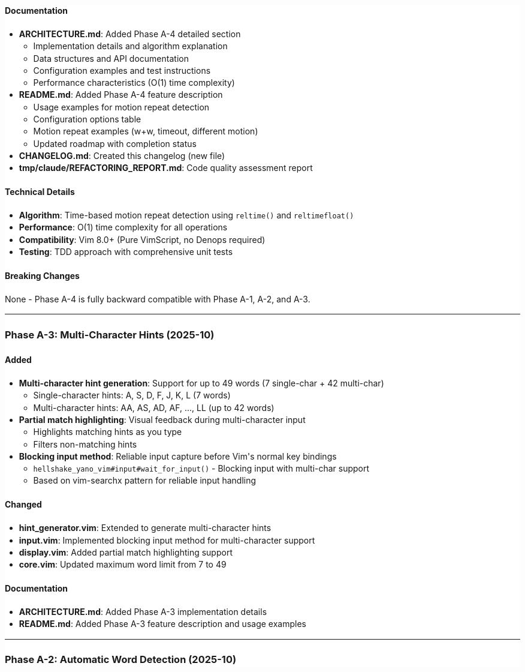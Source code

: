 #### Documentation
- **ARCHITECTURE.md**: Added Phase A-4 detailed section
  - Implementation details and algorithm explanation
  - Data structures and API documentation
  - Configuration examples and test instructions
  - Performance characteristics (O(1) time complexity)
- **README.md**: Added Phase A-4 feature description
  - Usage examples for motion repeat detection
  - Configuration options table
  - Motion repeat examples (w+w, timeout, different motion)
  - Updated roadmap with completion status
- **CHANGELOG.md**: Created this changelog (new file)
- **tmp/claude/REFACTORING_REPORT.md**: Code quality assessment report

#### Technical Details
- **Algorithm**: Time-based motion repeat detection using `reltime()` and `reltimefloat()`
- **Performance**: O(1) time complexity for all operations
- **Compatibility**: Vim 8.0+ (Pure VimScript, no Denops required)
- **Testing**: TDD approach with comprehensive unit tests

#### Breaking Changes
None - Phase A-4 is fully backward compatible with Phase A-1, A-2, and A-3.

---

### Phase A-3: Multi-Character Hints (2025-10)

#### Added
- **Multi-character hint generation**: Support for up to 49 words (7 single-char + 42 multi-char)
  - Single-character hints: A, S, D, F, J, K, L (7 words)
  - Multi-character hints: AA, AS, AD, AF, ..., LL (up to 42 words)
- **Partial match highlighting**: Visual feedback during multi-character input
  - Highlights matching hints as you type
  - Filters non-matching hints
- **Blocking input method**: Reliable input capture before Vim's normal key bindings
  - `hellshake_yano_vim#input#wait_for_input()` - Blocking input with multi-char support
  - Based on vim-searchx pattern for reliable input handling

#### Changed
- **hint_generator.vim**: Extended to generate multi-character hints
- **input.vim**: Implemented blocking input method for multi-character support
- **display.vim**: Added partial match highlighting support
- **core.vim**: Updated maximum word limit from 7 to 49

#### Documentation
- **ARCHITECTURE.md**: Added Phase A-3 implementation details
- **README.md**: Added Phase A-3 feature description and usage examples

---

### Phase A-2: Automatic Word Detection (2025-10)
